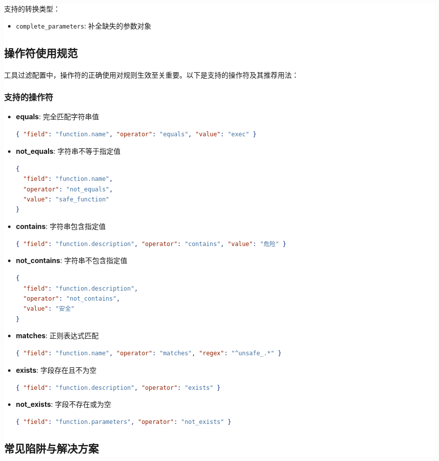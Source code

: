 支持的转换类型：

- `complete_parameters`: 补全缺失的参数对象

## 操作符使用规范

工具过滤配置中，操作符的正确使用对规则生效至关重要。以下是支持的操作符及其推荐用法：

### 支持的操作符

- **equals**: 完全匹配字符串值

  ```json
  { "field": "function.name", "operator": "equals", "value": "exec" }
  ```

- **not_equals**: 字符串不等于指定值

  ```json
  {
    "field": "function.name",
    "operator": "not_equals",
    "value": "safe_function"
  }
  ```

- **contains**: 字符串包含指定值

  ```json
  { "field": "function.description", "operator": "contains", "value": "危险" }
  ```

- **not_contains**: 字符串不包含指定值

  ```json
  {
    "field": "function.description",
    "operator": "not_contains",
    "value": "安全"
  }
  ```

- **matches**: 正则表达式匹配

  ```json
  { "field": "function.name", "operator": "matches", "regex": "^unsafe_.*" }
  ```

- **exists**: 字段存在且不为空

  ```json
  { "field": "function.description", "operator": "exists" }
  ```

- **not_exists**: 字段不存在或为空
  ```json
  { "field": "function.parameters", "operator": "not_exists" }
  ```

## 常见陷阱与解决方案
